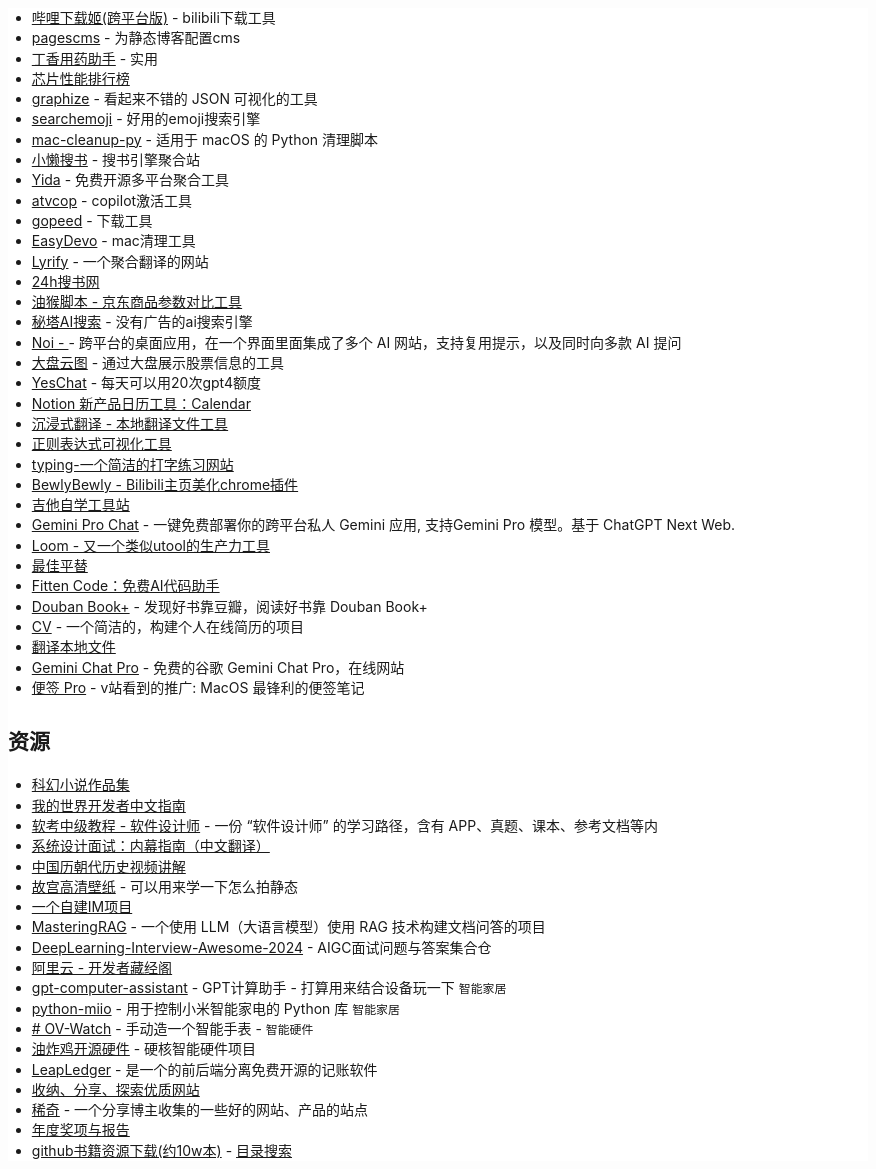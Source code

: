 - [哔哩下载姬(跨平台版)](https://github.com/yaobiao131/downkyicore) - bilibili下载工具
- [pagescms](https://pagescms.org/) - 为静态博客配置cms
- [丁香用药助手](https://drugs.dxy.cn/pc) - 实用
- [芯片性能排行榜](https://www.socpk.com/)
 - [graphize](https://apvarun.github.io/graphize/) - 看起来不错的 JSON 可视化的工具
 - [searchemoji](https://searchemoji.app/zh-hans) - 好用的emoji搜索引擎
 - [mac-cleanup-py](https://github.com/mac-cleanup/mac-cleanup-py) - 适用于 macOS 的 Python 清理脚本
 - [小懒搜书](http://www.xlssnav.com/) - 搜书引擎聚合站
 - [Yida](https://iui.su/2016/) - 免费开源多平台聚合工具
 - [atvcop](https://www.atvcop.com/) - copilot激活工具
 - [gopeed](https://gopeed.com/zh-CN) - 下载工具
 - [EasyDevo](https://easydevo.boringboring.design/) - mac清理工具
- [Lyrify](https://lyrify.sipc.ink/) - 一个聚合翻译的网站
- [24h搜书网](https://24hbook.com/)
- [油猴脚本 - 京东商品参数对比工具](https://greasyfork.org/zh-CN/scripts/486915-%E4%BA%AC%E4%B8%9C%E5%95%86%E5%93%81%E5%8F%82%E6%95%B0%E5%AF%B9%E6%AF%94%E5%B7%A5%E5%85%B7)
- [秘塔AI搜索](https://metaso.cn/) - 没有广告的ai搜索引擎
- [Noi - ](https://github.com/lencx/Noi) - 跨平台的桌面应用，在一个界面里面集成了多个 AI 网站，支持复用提示，以及同时向多款 AI 提问
- [大盘云图](https://dapanyuntu.com/) - 通过大盘展示股票信息的工具
- [YesChat](https://www.yeschat.ai/) - 每天可以用20次gpt4额度
- [Notion 新产品日历工具：Calendar](https://www.notion.so/product/calendar)
- [沉浸式翻译 - 本地翻译文件工具](https://app.immersivetranslate.com/)
- [正则表达式可视化工具](https://regex-vis.com/)
- [typing-一个简洁的打字练习网站](https://typing.yasinchan.com/)
- [BewlyBewly - Bilibili主页美化chrome插件](https://www.crxsoso.com/webstore/detail/bbbiejemhfihiooipfcjmjmbfdmobobp)
- [吉他自学工具站](https://hougiser.gitee.io/music-score/#/)
- [Gemini Pro Chat](https://github.com/lchh5/GeminiPro-Next-Web?tab=readme-ov-file) - 一键免费部署你的跨平台私人 Gemini 应用, 支持Gemini Pro 模型。基于 ChatGPT Next Web.
- [Loom - 又一个类似utool的生产力工具](https://loomcdn.k1t.cc/)
- [最佳平替](https://www.pingti.app/)
- [Fitten Code：免费AI代码助手](https://code.fittentech.com/)
- [Douban Book+](https://doubanbook.plus/) - 发现好书靠豆瓣，阅读好书靠 Douban Book+
- [CV](https://github.com/BartoszJarocki/cv) - 一个简洁的，构建个人在线简历的项目
- [翻译本地文件](https://app.immersivetranslate.com/)
- [Gemini Chat Pro](https://gemini-pro.chat/) - 免费的谷歌 Gemini Chat Pro，在线网站
- [便签 Pro](https://www.v2ex.com/t/1007492#reply139) - v站看到的推广: MacOS 最锋利的便签笔记

## 资源
- [科幻小说作品集](https://github.com/VeejaLiu/ScienceFictionCollection)
- [我的世界开发者中文指南](https://github.com/mouse0w0/MinecraftDeveloperGuide)
- [软考中级教程 - 软件设计师](https://github.com/luckyzhz/Software-Designer) - 一份 “软件设计师” 的学习路径，含有 APP、真题、课本、参考文档等内
- [系统设计面试：内幕指南（中文翻译）](https://github.com/Admol/SystemDesign)
- [中国历朝代历史视频讲解](https://github.com/liujuntao123/chines-history-video)
- [故宫高清壁纸](https://www.dpm.org.cn/lights/royal.html) - 可以用来学一下怎么拍静态
- [一个自建IM项目](https://hedwi.com/document/mail-suite/zh-hans/docker-install.html)
- [MasteringRAG](https://github.com/Steven-Luo/MasteringRAG) - 一个使用 LLM（大语言模型）使用 RAG 技术构建文档问答的项目
- [DeepLearning-Interview-Awesome-2024](https://github.com/315386775/DeepLearing-Interview-Awesome-2024) - AIGC面试问题与答案集合仓
- [阿里云 - 开发者藏经阁](https://developer.aliyun.com/ebook/)
- [gpt-computer-assistant](https://github.com/Upsonic/gpt-computer-assistant/blob/master/README.zh_CN.md) - GPT计算助手 - 打算用来结合设备玩一下 `智能家居`
- [python-miio](https://github.com/rytilahti/python-miio) - 用于控制小米智能家电的 Python 库 `智能家居`
- [# OV-Watch](https://github.com/No-Chicken/OV-Watch?tab=readme-ov-file) - 手动造一个智能手表 - `智能硬件`
- [油炸鸡开源硬件](https://no-chicken.xyz/) - 硬核智能硬件项目
- [LeapLedger](https://github.com/ZiRunHua/LeapLedger) - 是一个的前后端分离免费开源的记账软件
- [收纳、分享、探索优质网站](https://bmm.lccl.cc/)
- [稀奇](https://xiqi.com.cn/) - 一个分享博主收集的一些好的网站、产品的站点
- [年度奖项与报告](https://toolight.cn/data/annual)
- [github书籍资源下载(约10w本)](https://github.com/kska32/ebooks) - [目录搜索](https://kska32.github.io/ebooks/)